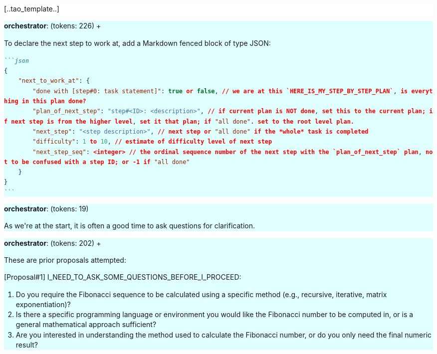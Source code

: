 [..tao_template..]


</div></div>

<div class="section_header collapsible" style="background-color:lightcyan">
<div class="header"><b>orchestrator</b>: (tokens: 226) +</div>
<div class="content">

To declare the next step to work at, add a Markdown fenced block of type JSON:

````markdown
```json
{
    "next_to_work_at": {
        "done with [step#0: task statement]": true or false, // we are at this `HERE_IS_MY_STEP_BY_STEP_PLAN`, is everything in this plan done?
        "plan_of_next_step": "step#<ID>: <description>", // if current plan is NOT done, set this to the current plan; if next step is from the higher level, set it that plan; if "all done". set to the root level plan.
        "next_step": "<step description>", // next step or "all done" if the *whole* task is completed
        "difficulty": 1 to 10, // estimate of difficulty level of next step
        "next_step_seq": <integer> // the ordinal sequence number of the next step with the `plan_of_next_step` plan, not to be confused with a step ID; or -1 if "all done"
    }
}
```
````


</div></div>

<div class="section_header " style="background-color:lightcyan">
<div class="header"><b>orchestrator</b>: (tokens: 19) </div>
<div class="content">

As we're at the start, it is often a good time to ask questions for clarification.


</div></div>

<div class="section_header collapsible" style="background-color:lightcyan">
<div class="header"><b>orchestrator</b>: (tokens: 202) +</div>
<div class="content">

These are prior proposals attempted:

[Proposal#1] I_NEED_TO_ASK_SOME_QUESTIONS_BEFORE_I_PROCEED:

1. Do you require the Fibonacci sequence to be calculated using a specific method (e.g., recursive, iterative, matrix exponentiation)?
2. Is there a specific programming language or environment you would like the Fibonacci number to be computed in, or is a general mathematical approach sufficient?
3. Are you interested in understanding the method used to calculate the Fibonacci number, or do you only need the final numeric result?



